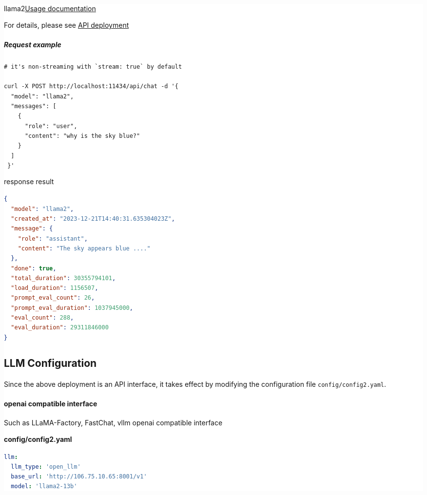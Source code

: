 llama2[Usage documentation](https://ollama.ai/library/llama2)

For details, please see [API deployment](https://github.com/jmorganca/ollama/blob/main/docs/api.md)

##### Request example

```shell
# it's non-streaming with `stream: true` by default

curl -X POST http://localhost:11434/api/chat -d '{
  "model": "llama2",
  "messages": [
    {
      "role": "user",
      "content": "why is the sky blue?"
    }
  ]
 }'
```

response result

```json
{
  "model": "llama2",
  "created_at": "2023-12-21T14:40:31.635304023Z",
  "message": {
    "role": "assistant",
    "content": "The sky appears blue ...."
  },
  "done": true,
  "total_duration": 30355794101,
  "load_duration": 1156507,
  "prompt_eval_count": 26,
  "prompt_eval_duration": 1037945000,
  "eval_count": 288,
  "eval_duration": 29311846000
}
```

## LLM Configuration

Since the above deployment is an API interface, it takes effect by modifying the configuration file `config/config2.yaml`.

#### openai compatible interface

Such as LLaMA-Factory, FastChat, vllm openai compatible interface

**config/config2.yaml**

```yaml
llm:
  llm_type: 'open_llm'
  base_url: 'http://106.75.10.65:8001/v1'
  model: 'llama2-13b'
```
